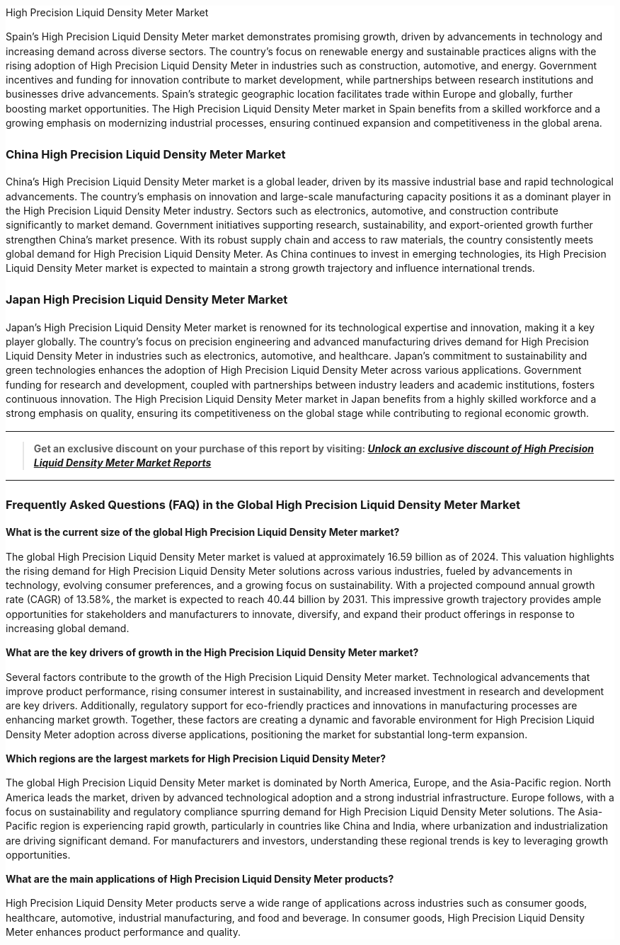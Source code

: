 High Precision Liquid Density Meter Market</h3><p>Spain&rsquo;s High Precision Liquid Density Meter market demonstrates promising growth, driven by advancements in technology and increasing demand across diverse sectors. The country&rsquo;s focus on renewable energy and sustainable practices aligns with the rising adoption of High Precision Liquid Density Meter in industries such as construction, automotive, and energy. Government incentives and funding for innovation contribute to market development, while partnerships between research institutions and businesses drive advancements. Spain&rsquo;s strategic geographic location facilitates trade within Europe and globally, further boosting market opportunities. The High Precision Liquid Density Meter market in Spain benefits from a skilled workforce and a growing emphasis on modernizing industrial processes, ensuring continued expansion and competitiveness in the global arena.</p><h3>China High Precision Liquid Density Meter Market</h3><p>China&rsquo;s High Precision Liquid Density Meter market is a global leader, driven by its massive industrial base and rapid technological advancements. The country&rsquo;s emphasis on innovation and large-scale manufacturing capacity positions it as a dominant player in the High Precision Liquid Density Meter industry. Sectors such as electronics, automotive, and construction contribute significantly to market demand. Government initiatives supporting research, sustainability, and export-oriented growth further strengthen China&rsquo;s market presence. With its robust supply chain and access to raw materials, the country consistently meets global demand for High Precision Liquid Density Meter. As China continues to invest in emerging technologies, its High Precision Liquid Density Meter market is expected to maintain a strong growth trajectory and influence international trends.</p><h3>Japan High Precision Liquid Density Meter Market</h3><p>Japan&rsquo;s High Precision Liquid Density Meter market is renowned for its technological expertise and innovation, making it a key player globally. The country&rsquo;s focus on precision engineering and advanced manufacturing drives demand for High Precision Liquid Density Meter in industries such as electronics, automotive, and healthcare. Japan&rsquo;s commitment to sustainability and green technologies enhances the adoption of High Precision Liquid Density Meter across various applications. Government funding for research and development, coupled with partnerships between industry leaders and academic institutions, fosters continuous innovation. The High Precision Liquid Density Meter market in Japan benefits from a highly skilled workforce and a strong emphasis on quality, ensuring its competitiveness on the global stage while contributing to regional economic growth.</p><hr /><blockquote><p><strong>Get an exclusive discount on your purchase of this report by visiting: <em><a href="://marketresearchpulse.com/ask-for-discount/70385?utm_source=Github&amp;utm_medium=019">Unlock an exclusive discount of High Precision Liquid Density Meter Market Reports</a></em>&nbsp;</strong></p></blockquote><hr /><h3>Frequently Asked Questions (FAQ) in the Global High Precision Liquid Density Meter Market</h3><p><strong>What is the current size of the global High Precision Liquid Density Meter market?</strong></p><p>The global High Precision Liquid Density Meter market is valued at approximately 16.59 billion as of 2024. This valuation highlights the rising demand for High Precision Liquid Density Meter solutions across various industries, fueled by advancements in technology, evolving consumer preferences, and a growing focus on sustainability. With a projected compound annual growth rate (CAGR) of 13.58%, the market is expected to reach 40.44 billion by 2031. This impressive growth trajectory provides ample opportunities for stakeholders and manufacturers to innovate, diversify, and expand their product offerings in response to increasing global demand.</p><p><strong>What are the key drivers of growth in the High Precision Liquid Density Meter market?</strong></p><p>Several factors contribute to the growth of the High Precision Liquid Density Meter market. Technological advancements that improve product performance, rising consumer interest in sustainability, and increased investment in research and development are key drivers. Additionally, regulatory support for eco-friendly practices and innovations in manufacturing processes are enhancing market growth. Together, these factors are creating a dynamic and favorable environment for High Precision Liquid Density Meter adoption across diverse applications, positioning the market for substantial long-term expansion.</p><p><strong>Which regions are the largest markets for High Precision Liquid Density Meter?</strong></p><p>The global High Precision Liquid Density Meter market is dominated by North America, Europe, and the Asia-Pacific region. North America leads the market, driven by advanced technological adoption and a strong industrial infrastructure. Europe follows, with a focus on sustainability and regulatory compliance spurring demand for High Precision Liquid Density Meter solutions. The Asia-Pacific region is experiencing rapid growth, particularly in countries like China and India, where urbanization and industrialization are driving significant demand. For manufacturers and investors, understanding these regional trends is key to leveraging growth opportunities.</p><p><strong>What are the main applications of High Precision Liquid Density Meter products?</strong></p><p>High Precision Liquid Density Meter products serve a wide range of applications across industries such as consumer goods, healthcare, automotive, industrial manufacturing, and food and beverage. In consumer goods, High Precision Liquid Density Meter enhances product performance and quality.